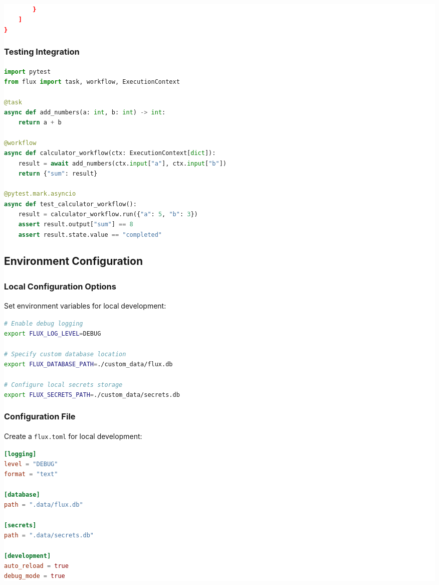 ```json
        }
    ]
}
```

### Testing Integration

```python
import pytest
from flux import task, workflow, ExecutionContext

@task
async def add_numbers(a: int, b: int) -> int:
    return a + b

@workflow
async def calculator_workflow(ctx: ExecutionContext[dict]):
    result = await add_numbers(ctx.input["a"], ctx.input["b"])
    return {"sum": result}

@pytest.mark.asyncio
async def test_calculator_workflow():
    result = calculator_workflow.run({"a": 5, "b": 3})
    assert result.output["sum"] == 8
    assert result.state.value == "completed"
```

## Environment Configuration

### Local Configuration Options

Set environment variables for local development:

```bash
# Enable debug logging
export FLUX_LOG_LEVEL=DEBUG

# Specify custom database location
export FLUX_DATABASE_PATH=./custom_data/flux.db

# Configure local secrets storage
export FLUX_SECRETS_PATH=./custom_data/secrets.db
```

### Configuration File

Create a `flux.toml` for local development:

```toml
[logging]
level = "DEBUG"
format = "text"

[database]
path = ".data/flux.db"

[secrets]
path = ".data/secrets.db"

[development]
auto_reload = true
debug_mode = true
```
